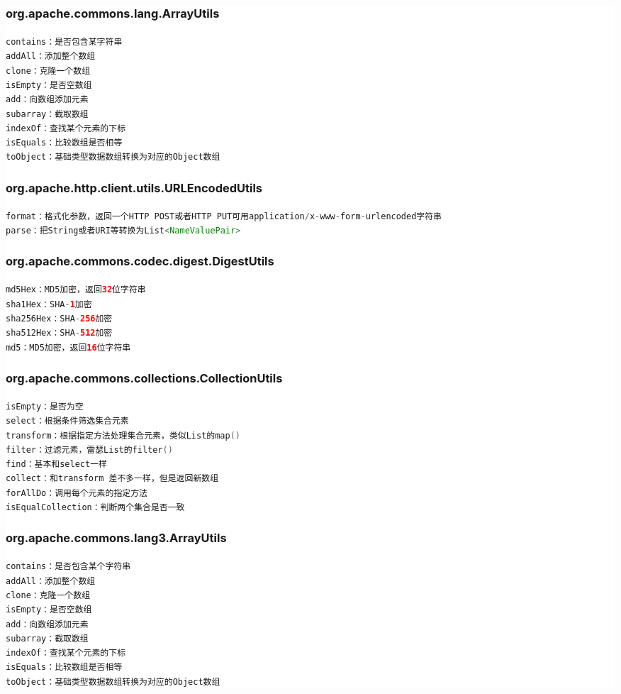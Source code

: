 ### org.apache.commons.lang.ArrayUtils

```java
contains：是否包含某字符串
addAll：添加整个数组
clone：克隆一个数组
isEmpty：是否空数组
add：向数组添加元素
subarray：截取数组
indexOf：查找某个元素的下标
isEquals：比较数组是否相等
toObject：基础类型数据数组转换为对应的Object数组
```

### org.apache.http.client.utils.URLEncodedUtils

```java
format：格式化参数，返回一个HTTP POST或者HTTP PUT可用application/x-www-form-urlencoded字符串
parse：把String或者URI等转换为List<NameValuePair>
```

### org.apache.commons.codec.digest.DigestUtils

```java
md5Hex：MD5加密，返回32位字符串
sha1Hex：SHA-1加密
sha256Hex：SHA-256加密
sha512Hex：SHA-512加密
md5：MD5加密，返回16位字符串
```

### org.apache.commons.collections.CollectionUtils

```java
isEmpty：是否为空
select：根据条件筛选集合元素
transform：根据指定方法处理集合元素，类似List的map()
filter：过滤元素，雷瑟List的filter()
find：基本和select一样
collect：和transform 差不多一样，但是返回新数组
forAllDo：调用每个元素的指定方法
isEqualCollection：判断两个集合是否一致
```

### org.apache.commons.lang3.ArrayUtils

```java
contains：是否包含某个字符串
addAll：添加整个数组
clone：克隆一个数组
isEmpty：是否空数组
add：向数组添加元素
subarray：截取数组
indexOf：查找某个元素的下标
isEquals：比较数组是否相等
toObject：基础类型数据数组转换为对应的Object数组

```

